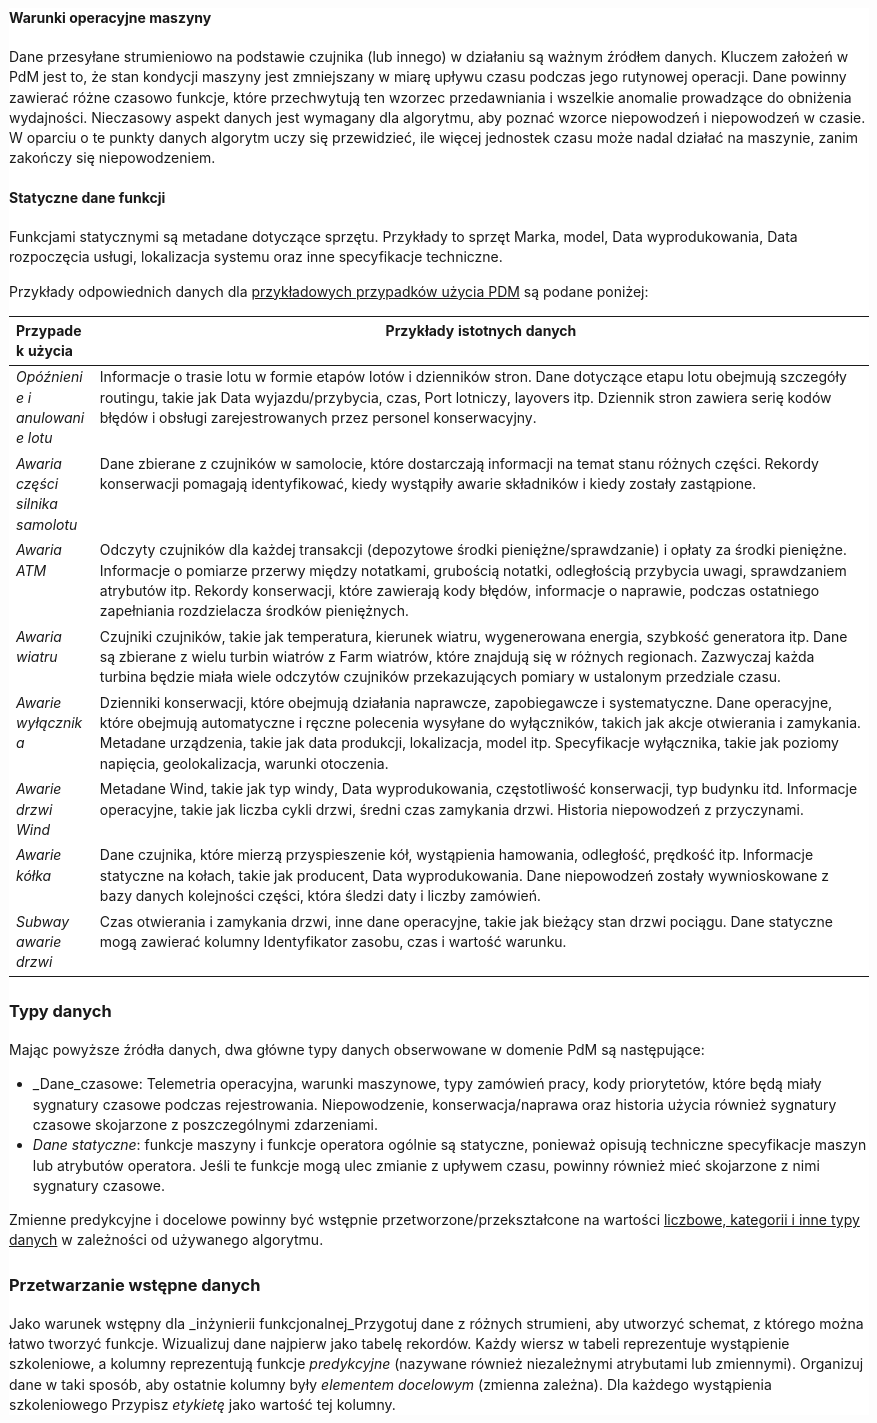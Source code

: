 #### <a name="machine-operating-conditions"></a>Warunki operacyjne maszyny
Dane przesyłane strumieniowo na podstawie czujnika (lub innego) w działaniu są ważnym źródłem danych. Kluczem założeń w PdM jest to, że stan kondycji maszyny jest zmniejszany w miarę upływu czasu podczas jego rutynowej operacji. Dane powinny zawierać różne czasowo funkcje, które przechwytują ten wzorzec przedawniania i wszelkie anomalie prowadzące do obniżenia wydajności. Nieczasowy aspekt danych jest wymagany dla algorytmu, aby poznać wzorce niepowodzeń i niepowodzeń w czasie. W oparciu o te punkty danych algorytm uczy się przewidzieć, ile więcej jednostek czasu może nadal działać na maszynie, zanim zakończy się niepowodzeniem.

#### <a name="static-feature-data"></a>Statyczne dane funkcji
Funkcjami statycznymi są metadane dotyczące sprzętu. Przykłady to sprzęt Marka, model, Data wyprodukowania, Data rozpoczęcia usługi, lokalizacja systemu oraz inne specyfikacje techniczne.

Przykłady odpowiednich danych dla [przykładowych przypadków użycia PDM](#sample-pdm-use-cases) są podane poniżej:

| Przypadek użycia | Przykłady istotnych danych |
|:---------|---------------------------|
|_Opóźnienie i anulowanie lotu_ | Informacje o trasie lotu w formie etapów lotów i dzienników stron. Dane dotyczące etapu lotu obejmują szczegóły routingu, takie jak Data wyjazdu/przybycia, czas, Port lotniczy, layovers itp. Dziennik stron zawiera serię kodów błędów i obsługi zarejestrowanych przez personel konserwacyjny.|
|_Awaria części silnika samolotu_ | Dane zbierane z czujników w samolocie, które dostarczają informacji na temat stanu różnych części. Rekordy konserwacji pomagają identyfikować, kiedy wystąpiły awarie składników i kiedy zostały zastąpione.|
|_Awaria ATM_ | Odczyty czujników dla każdej transakcji (depozytowe środki pieniężne/sprawdzanie) i opłaty za środki pieniężne. Informacje o pomiarze przerwy między notatkami, grubością notatki, odległością przybycia uwagi, sprawdzaniem atrybutów itp. Rekordy konserwacji, które zawierają kody błędów, informacje o naprawie, podczas ostatniego zapełniania rozdzielacza środków pieniężnych.|
|_Awaria wiatru_ | Czujniki czujników, takie jak temperatura, kierunek wiatru, wygenerowana energia, szybkość generatora itp. Dane są zbierane z wielu turbin wiatrów z Farm wiatrów, które znajdują się w różnych regionach. Zazwyczaj każda turbina będzie miała wiele odczytów czujników przekazujących pomiary w ustalonym przedziale czasu.|
|_Awarie wyłącznika_ | Dzienniki konserwacji, które obejmują działania naprawcze, zapobiegawcze i systematyczne. Dane operacyjne, które obejmują automatyczne i ręczne polecenia wysyłane do wyłączników, takich jak akcje otwierania i zamykania. Metadane urządzenia, takie jak data produkcji, lokalizacja, model itp. Specyfikacje wyłącznika, takie jak poziomy napięcia, geolokalizacja, warunki otoczenia.|
|_Awarie drzwi Wind_| Metadane Wind, takie jak typ windy, Data wyprodukowania, częstotliwość konserwacji, typ budynku itd. Informacje operacyjne, takie jak liczba cykli drzwi, średni czas zamykania drzwi. Historia niepowodzeń z przyczynami.|
|_Awarie kółka_ | Dane czujnika, które mierzą przyspieszenie kół, wystąpienia hamowania, odległość, prędkość itp. Informacje statyczne na kołach, takie jak producent, Data wyprodukowania. Dane niepowodzeń zostały wywnioskowane z bazy danych kolejności części, która śledzi daty i liczby zamówień.|
|_Subway awarie drzwi_ | Czas otwierania i zamykania drzwi, inne dane operacyjne, takie jak bieżący stan drzwi pociągu. Dane statyczne mogą zawierać kolumny Identyfikator zasobu, czas i wartość warunku.|

### <a name="data-types"></a>Typy danych
Mając powyższe źródła danych, dwa główne typy danych obserwowane w domenie PdM są następujące:

- _Dane_czasowe: Telemetria operacyjna, warunki maszynowe, typy zamówień pracy, kody priorytetów, które będą miały sygnatury czasowe podczas rejestrowania. Niepowodzenie, konserwacja/naprawa oraz historia użycia również sygnatury czasowe skojarzone z poszczególnymi zdarzeniami.
- _Dane statyczne_: funkcje maszyny i funkcje operatora ogólnie są statyczne, ponieważ opisują techniczne specyfikacje maszyn lub atrybutów operatora. Jeśli te funkcje mogą ulec zmianie z upływem czasu, powinny również mieć skojarzone z nimi sygnatury czasowe.

Zmienne predykcyjne i docelowe powinny być wstępnie przetworzone/przekształcone na wartości [liczbowe, kategorii i inne typy danych](https://www.statsdirect.com/help/basics/measurement_scales.htm) w zależności od używanego algorytmu.

### <a name="data-preprocessing"></a>Przetwarzanie wstępne danych
Jako warunek wstępny dla _inżynierii funkcjonalnej_Przygotuj dane z różnych strumieni, aby utworzyć schemat, z którego można łatwo tworzyć funkcje. Wizualizuj dane najpierw jako tabelę rekordów. Każdy wiersz w tabeli reprezentuje wystąpienie szkoleniowe, a kolumny reprezentują funkcje _predykcyjne_ (nazywane również niezależnymi atrybutami lub zmiennymi). Organizuj dane w taki sposób, aby ostatnie kolumny były _elementem docelowym_ (zmienna zależna). Dla każdego wystąpienia szkoleniowego Przypisz _etykietę_ jako wartość tej kolumny.
